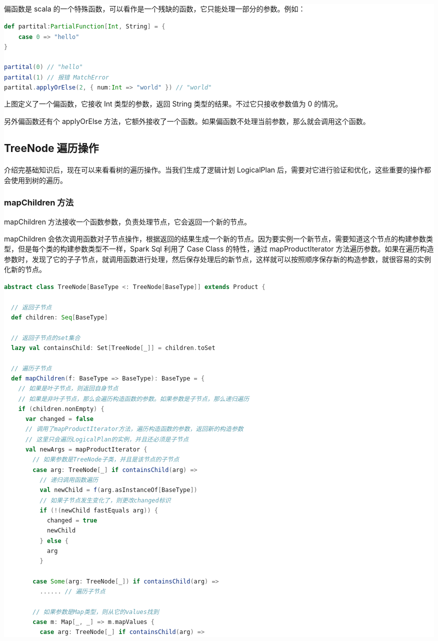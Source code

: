 偏函数是 scala 的一个特殊函数，可以看作是一个残缺的函数，它只能处理一部分的参数。例如：

```scala
def partital:PartialFunction[Int, String] = {
    case 0 => "hello"
}

partital(0) // "hello"
partital(1) // 报错 MatchError
partital.applyOrElse(2, { num:Int => "world" }) // "world"
```

上图定义了一个偏函数，它接收 Int 类型的参数，返回 String 类型的结果。不过它只接收参数值为 0 的情况。

另外偏函数还有个 applyOrElse 方法，它额外接收了一个函数。如果偏函数不处理当前参数，那么就会调用这个函数。



## TreeNode 遍历操作

介绍完基础知识后，现在可以来看看树的遍历操作。当我们生成了逻辑计划 LogicalPlan 后，需要对它进行验证和优化，这些重要的操作都会使用到树的遍历。



### mapChildren 方法

mapChildren 方法接收一个函数参数，负责处理节点，它会返回一个新的节点。

mapChildren 会依次调用函数对子节点操作，根据返回的结果生成一个新的节点。因为要实例一个新节点，需要知道这个节点的构建参数类型，但是每个类的构建参数类型不一样，Spark Sql 利用了 Case Class 的特性，通过 mapProductIterator 方法遍历参数。如果在遍历构造参数时，发现了它的子子节点，就调用函数进行处理，然后保存处理后的新节点，这样就可以按照顺序保存新的构造参数，就很容易的实例化新的节点。

```scala
abstract class TreeNode[BaseType <: TreeNode[BaseType]] extends Product {
    
  // 返回子节点
  def children: Seq[BaseType]
 
  // 返回子节点的set集合
  lazy val containsChild: Set[TreeNode[_]] = children.toSet    
    
  // 遍历子节点 
  def mapChildren(f: BaseType => BaseType): BaseType = {
    // 如果是叶子节点，则返回自身节点
    // 如果是非叶子节点，那么会遍历构造函数的参数。如果参数是子节点，那么递归遍历
    if (children.nonEmpty) {
      var changed = false
      // 调用了mapProductIterator方法，遍历构造函数的参数，返回新的构造参数
      // 这里只会遍历LogicalPlan的实例，并且还必须是子节点
      val newArgs = mapProductIterator {
        // 如果参数是TreeNode子类，并且是该节点的子节点
        case arg: TreeNode[_] if containsChild(arg) =>
          // 递归调用函数遍历
          val newChild = f(arg.asInstanceOf[BaseType])
          // 如果子节点发生变化了，则更改changed标识
          if (!(newChild fastEquals arg)) {
            changed = true
            newChild
          } else {
            arg
          }
          
        case Some(arg: TreeNode[_]) if containsChild(arg) =>
          ...... // 遍历子节点
          
        // 如果参数是Map类型，则从它的values找到
        case m: Map[_, _] => m.mapValues {
          case arg: TreeNode[_] if containsChild(arg) =>
```